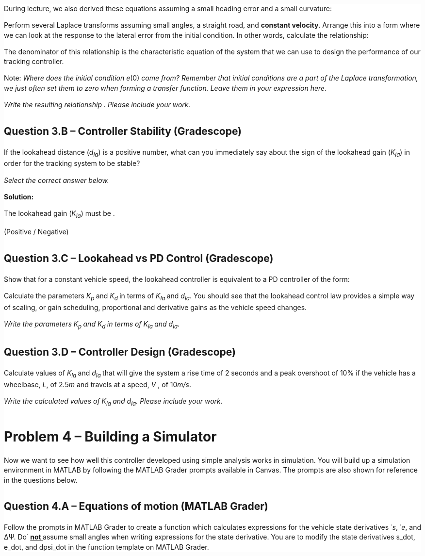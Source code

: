 During lecture, we also derived these equations assuming a small heading error and a small curvature:

Perform several Laplace transforms assuming small angles, a straight road, and <strong>constant velocity</strong>. Arrange this into a form where we can look at the response to the lateral error from the initial condition. In other words, calculate the relationship:

The denominator of this relationship is the characteristic equation of the system that we can use to design the performance of our tracking controller.

Note: <em>Where does the initial condition e</em>(0) <em>come from? Remember that initial conditions are a part of the Laplace transformation, we just often set them to zero when forming a transfer function. Leave them in your expression here.</em>

<em>Write the resulting relationship </em><em>. Please include your work.</em>

<h2>Question 3.B – Controller Stability (Gradescope)</h2>

If the lookahead distance (<em>d<sub>la</sub></em>) is a positive number, what can you immediately say about the sign of the lookahead gain (<em>K<sub>la</sub></em>) in order for the tracking system to be stable?

<em>Select the correct answer below.</em>

<strong>Solution:</strong>

The lookahead gain (<em>K<sub>la</sub></em>) must be                                       .

(Positive / Negative)

<h2>Question 3.C – Lookahead vs PD Control (Gradescope)</h2>

Show that for a constant vehicle speed, the lookahead controller is equivalent to a PD controller of the form:

Calculate the parameters <em>K<sub>p </sub></em>and <em>K<sub>d </sub></em>in terms of <em>K<sub>la </sub></em>and <em>d<sub>la</sub></em>. You should see that the lookahead control law provides a simple way of scaling, or gain scheduling, proportional and derivative gains as the vehicle speed changes.

<em>Write the parameters K<sub>p </sub></em><em>and K<sub>d </sub></em><em>in terms of K<sub>la </sub></em><em>and d<sub>la</sub></em><em>.</em>

<h2>Question 3.D – Controller Design (Gradescope)</h2>

Calculate values of <em>K<sub>la </sub></em>and <em>d<sub>la </sub></em>that will give the system a rise time of 2 seconds and a peak overshoot of 10% if the vehicle has a wheelbase, <em>L</em>, of 2<em>.</em>5<em>m </em>and travels at a speed, <em>V </em>, of 10<em>m/s</em>.

<em>Write the calculated values of K<sub>la </sub></em><em>and d<sub>la</sub></em><em>. Please include your work.</em>

<h1>Problem 4 – Building a Simulator</h1>

Now we want to see how well this controller developed using simple analysis works in simulation. You will build up a simulation environment in MATLAB by following the MATLAB Grader prompts available in Canvas. The prompts are also shown for reference in the questions below.

<h2>Question 4.A – Equations of motion (MATLAB Grader)</h2>

Follow the prompts in MATLAB Grader to create a function which calculates expressions for the vehicle state derivatives ˙<em>s</em>, ˙<em>e</em>, and ∆Ψ. Do˙ <strong><u>not </u></strong>assume small angles when writing expressions for the state derivative. You are to modify the state derivatives s_dot, e_dot, and dpsi_dot in the function template on MATLAB Grader.
